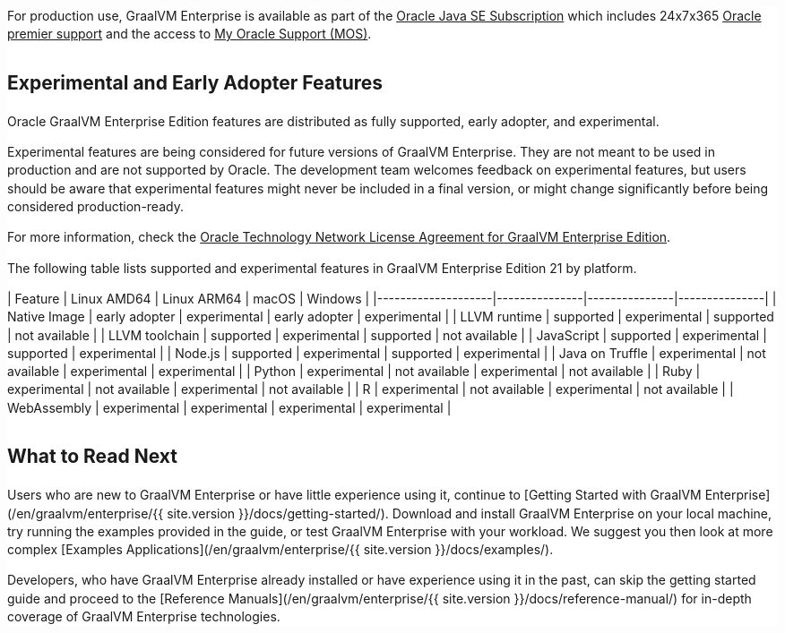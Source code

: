 For production use, GraalVM Enterprise is available as part of the [Oracle Java SE Subscription](https://www.oracle.com/uk/java/java-se-subscription/) which includes 24x7x365 [Oracle premier support](https://www.oracle.com/support/premier/) and the access to [My Oracle Support (MOS)](https://www.oracle.com/support/).

## Experimental and Early Adopter Features

Oracle GraalVM Enterprise Edition features are distributed as fully supported, early adopter, and experimental.

Experimental features are being considered for future versions of GraalVM Enterprise.
They are not meant to be used in production and are not supported by Oracle.
The development team welcomes feedback on experimental features, but users should be aware that experimental features might never be included in a final version, or might change significantly before being considered production-ready.

For more information, check the [Oracle Technology Network License Agreement for GraalVM Enterprise Edition](https://www.oracle.com/downloads/licenses/graalvm-otn-license.html).

The following table lists supported and experimental features in GraalVM Enterprise Edition 21 by platform.

| Feature | Linux AMD64 | Linux ARM64 | macOS | Windows |
|--------------------|---------------|---------------|---------------|
| Native Image | early adopter | experimental | early adopter | experimental |
| LLVM runtime | supported | experimental | supported | not available |
| LLVM toolchain | supported | experimental | supported | not available |
| JavaScript | supported | experimental | supported | experimental |
| Node.js  | supported | experimental | supported | experimental |
| Java on Truffle | experimental | not available | experimental | experimental |
| Python | experimental | not available | experimental | not available |
| Ruby | experimental | not available | experimental | not available |
| R | experimental | not available | experimental | not available |
| WebAssembly | experimental | experimental | experimental | experimental |

## What to Read Next

Users who are new to GraalVM Enterprise or have little experience using it, continue to [Getting Started with GraalVM Enterprise](/en/graalvm/enterprise/{{ site.version }}/docs/getting-started/).
Download and install GraalVM Enterprise on your local machine, try running the examples provided in the guide, or test GraalVM Enterprise with your workload.
We suggest you then look at more complex [Examples Applications](/en/graalvm/enterprise/{{ site.version }}/docs/examples/).

Developers, who have GraalVM Enterprise already installed or have experience using it in the past, can skip the getting started guide and proceed to the [Reference Manuals](/en/graalvm/enterprise/{{ site.version }}/docs/reference-manual/) for
in-depth coverage of GraalVM Enterprise technologies.
